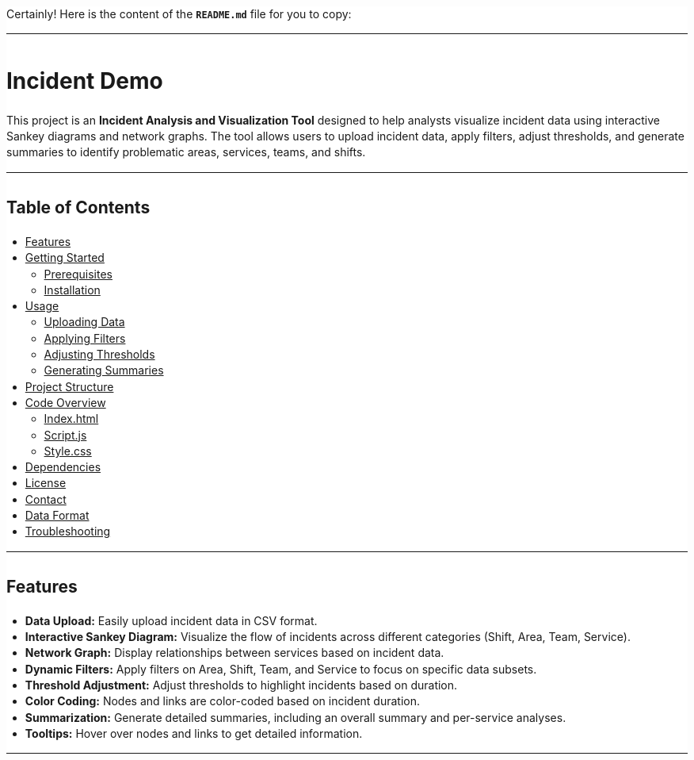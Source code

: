 Certainly! Here is the content of the **`README.md`** file for you to copy:

---

# Incident Demo 

This project is an **Incident Analysis and Visualization Tool** designed to help analysts visualize incident data using interactive Sankey diagrams and network graphs. The tool allows users to upload incident data, apply filters, adjust thresholds, and generate summaries to identify problematic areas, services, teams, and shifts.

---

## Table of Contents

- [Features](#features)
- [Getting Started](#getting-started)
  - [Prerequisites](#prerequisites)
  - [Installation](#installation)
- [Usage](#usage)
  - [Uploading Data](#uploading-data)
  - [Applying Filters](#applying-filters)
  - [Adjusting Thresholds](#adjusting-thresholds)
  - [Generating Summaries](#generating-summaries)
- [Project Structure](#project-structure)
- [Code Overview](#code-overview)
  - [Index.html](#indexhtml)
  - [Script.js](#scriptjs)
  - [Style.css](#stylecss)
- [Dependencies](#dependencies)
- [License](#license)
- [Contact](#contact)
- [Data Format](#data-format)
- [Troubleshooting](#troubleshooting)

---

## Features

- **Data Upload:** Easily upload incident data in CSV format.
- **Interactive Sankey Diagram:** Visualize the flow of incidents across different categories (Shift, Area, Team, Service).
- **Network Graph:** Display relationships between services based on incident data.
- **Dynamic Filters:** Apply filters on Area, Shift, Team, and Service to focus on specific data subsets.
- **Threshold Adjustment:** Adjust thresholds to highlight incidents based on duration.
- **Color Coding:** Nodes and links are color-coded based on incident duration.
- **Summarization:** Generate detailed summaries, including an overall summary and per-service analyses.
- **Tooltips:** Hover over nodes and links to get detailed information.

---
